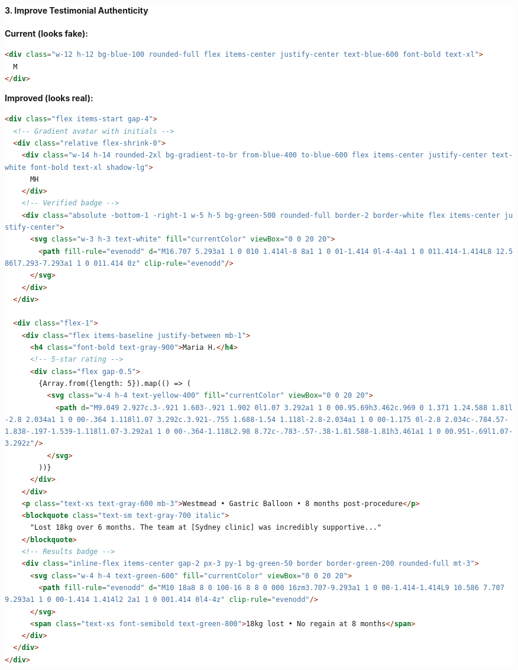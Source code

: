#### 3. Improve Testimonial Authenticity

**Current (looks fake):**
```html
<div class="w-12 h-12 bg-blue-100 rounded-full flex items-center justify-center text-blue-600 font-bold text-xl">
  M
</div>
```

**Improved (looks real):**
```html
<div class="flex items-start gap-4">
  <!-- Gradient avatar with initials -->
  <div class="relative flex-shrink-0">
    <div class="w-14 h-14 rounded-2xl bg-gradient-to-br from-blue-400 to-blue-600 flex items-center justify-center text-white font-bold text-xl shadow-lg">
      MH
    </div>
    <!-- Verified badge -->
    <div class="absolute -bottom-1 -right-1 w-5 h-5 bg-green-500 rounded-full border-2 border-white flex items-center justify-center">
      <svg class="w-3 h-3 text-white" fill="currentColor" viewBox="0 0 20 20">
        <path fill-rule="evenodd" d="M16.707 5.293a1 1 0 010 1.414l-8 8a1 1 0 01-1.414 0l-4-4a1 1 0 011.414-1.414L8 12.586l7.293-7.293a1 1 0 011.414 0z" clip-rule="evenodd"/>
      </svg>
    </div>
  </div>

  <div class="flex-1">
    <div class="flex items-baseline justify-between mb-1">
      <h4 class="font-bold text-gray-900">Maria H.</h4>
      <!-- 5-star rating -->
      <div class="flex gap-0.5">
        {Array.from({length: 5}).map(() => (
          <svg class="w-4 h-4 text-yellow-400" fill="currentColor" viewBox="0 0 20 20">
            <path d="M9.049 2.927c.3-.921 1.603-.921 1.902 0l1.07 3.292a1 1 0 00.95.69h3.462c.969 0 1.371 1.24.588 1.81l-2.8 2.034a1 1 0 00-.364 1.118l1.07 3.292c.3.921-.755 1.688-1.54 1.118l-2.8-2.034a1 1 0 00-1.175 0l-2.8 2.034c-.784.57-1.838-.197-1.539-1.118l1.07-3.292a1 1 0 00-.364-1.118L2.98 8.72c-.783-.57-.38-1.81.588-1.81h3.461a1 1 0 00.951-.69l1.07-3.292z"/>
          </svg>
        ))}
      </div>
    </div>
    <p class="text-xs text-gray-600 mb-3">Westmead • Gastric Balloon • 8 months post-procedure</p>
    <blockquote class="text-sm text-gray-700 italic">
      "Lost 18kg over 6 months. The team at [Sydney clinic] was incredibly supportive..."
    </blockquote>
    <!-- Results badge -->
    <div class="inline-flex items-center gap-2 px-3 py-1 bg-green-50 border border-green-200 rounded-full mt-3">
      <svg class="w-4 h-4 text-green-600" fill="currentColor" viewBox="0 0 20 20">
        <path fill-rule="evenodd" d="M10 18a8 8 0 100-16 8 8 0 000 16zm3.707-9.293a1 1 0 00-1.414-1.414L9 10.586 7.707 9.293a1 1 0 00-1.414 1.414l2 2a1 1 0 001.414 0l4-4z" clip-rule="evenodd"/>
      </svg>
      <span class="text-xs font-semibold text-green-800">18kg lost • No regain at 8 months</span>
    </div>
  </div>
</div>
```

